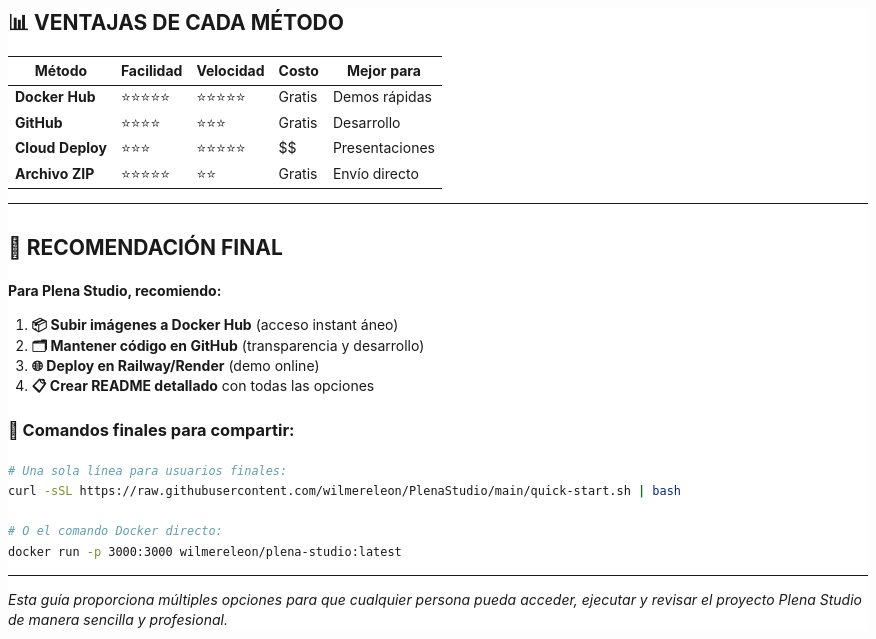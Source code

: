 
## 📊 **VENTAJAS DE CADA MÉTODO**

| Método | Facilidad | Velocidad | Costo | Mejor para |
|--------|-----------|-----------|--------|------------|
| **Docker Hub** | ⭐⭐⭐⭐⭐ | ⭐⭐⭐⭐⭐ | Gratis | Demos rápidas |
| **GitHub** | ⭐⭐⭐⭐ | ⭐⭐⭐ | Gratis | Desarrollo |
| **Cloud Deploy** | ⭐⭐⭐ | ⭐⭐⭐⭐⭐ | $$ | Presentaciones |
| **Archivo ZIP** | ⭐⭐⭐⭐⭐ | ⭐⭐ | Gratis | Envío directo |

---

## 🎯 **RECOMENDACIÓN FINAL**

**Para Plena Studio, recomiendo:**

1. **📦 Subir imágenes a Docker Hub** (acceso instant áneo)
2. **🗂️ Mantener código en GitHub** (transparencia y desarrollo)
3. **🌐 Deploy en Railway/Render** (demo online)
4. **📋 Crear README detallado** con todas las opciones

### **🚀 Comandos finales para compartir:**
```bash
# Una sola línea para usuarios finales:
curl -sSL https://raw.githubusercontent.com/wilmereleon/PlenaStudio/main/quick-start.sh | bash

# O el comando Docker directo:
docker run -p 3000:3000 wilmereleon/plena-studio:latest
```

---

*Esta guía proporciona múltiples opciones para que cualquier persona pueda acceder, ejecutar y revisar el proyecto Plena Studio de manera sencilla y profesional.*

